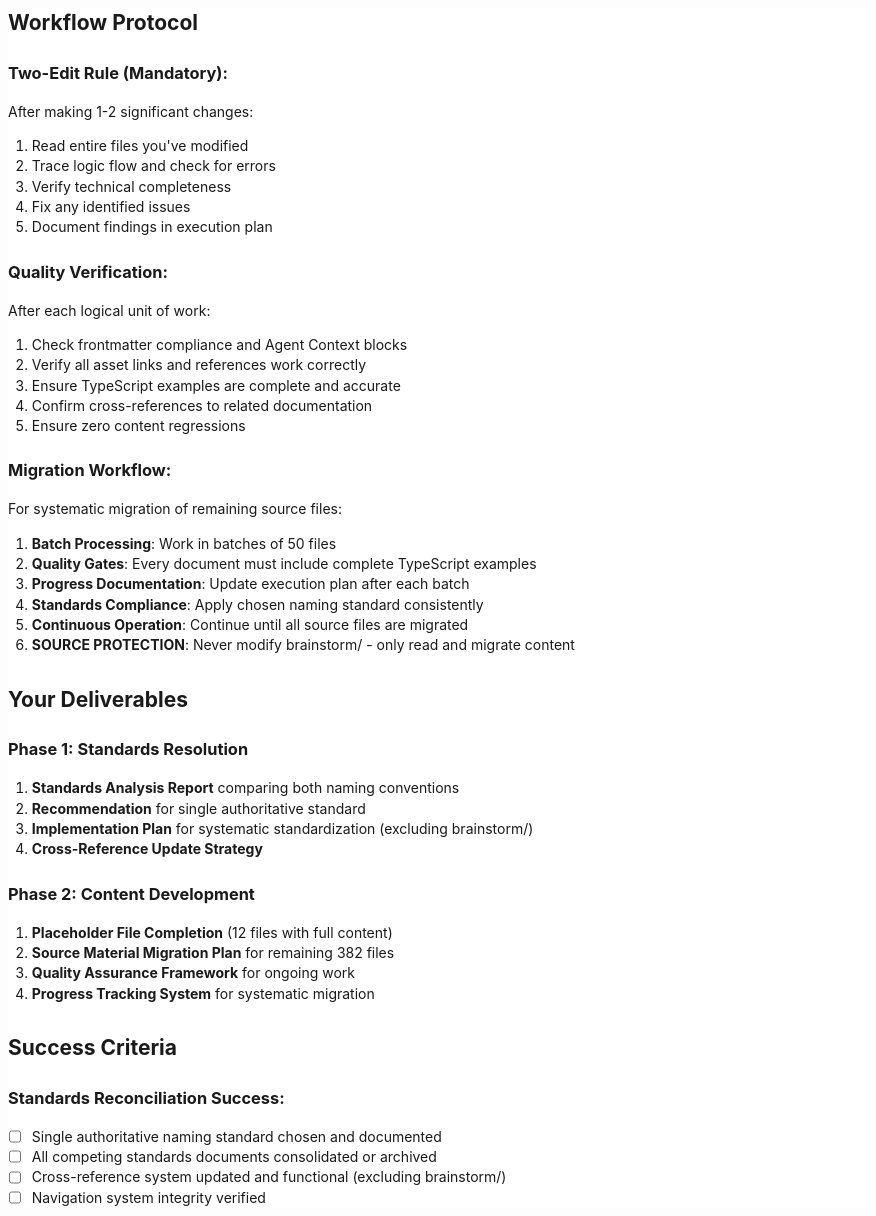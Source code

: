 ## Workflow Protocol

### **Two-Edit Rule** (Mandatory):
After making 1-2 significant changes:
1. Read entire files you've modified
2. Trace logic flow and check for errors
3. Verify technical completeness
4. Fix any identified issues
5. Document findings in execution plan

### **Quality Verification**:
After each logical unit of work:
1. Check frontmatter compliance and Agent Context blocks
2. Verify all asset links and references work correctly
3. Ensure TypeScript examples are complete and accurate
4. Confirm cross-references to related documentation
5. Ensure zero content regressions

### **Migration Workflow**:
For systematic migration of remaining source files:
1. **Batch Processing**: Work in batches of 50 files
2. **Quality Gates**: Every document must include complete TypeScript examples
3. **Progress Documentation**: Update execution plan after each batch
4. **Standards Compliance**: Apply chosen naming standard consistently
5. **Continuous Operation**: Continue until all source files are migrated
6. **SOURCE PROTECTION**: Never modify brainstorm/ - only read and migrate content

## Your Deliverables

### **Phase 1: Standards Resolution**
1. **Standards Analysis Report** comparing both naming conventions
2. **Recommendation** for single authoritative standard
3. **Implementation Plan** for systematic standardization (excluding brainstorm/)
4. **Cross-Reference Update Strategy**

### **Phase 2: Content Development**
1. **Placeholder File Completion** (12 files with full content)
2. **Source Material Migration Plan** for remaining 382 files
3. **Quality Assurance Framework** for ongoing work
4. **Progress Tracking System** for systematic migration

## Success Criteria

### **Standards Reconciliation Success**:
- [ ] Single authoritative naming standard chosen and documented
- [ ] All competing standards documents consolidated or archived
- [ ] Cross-reference system updated and functional (excluding brainstorm/)
- [ ] Navigation system integrity verified
